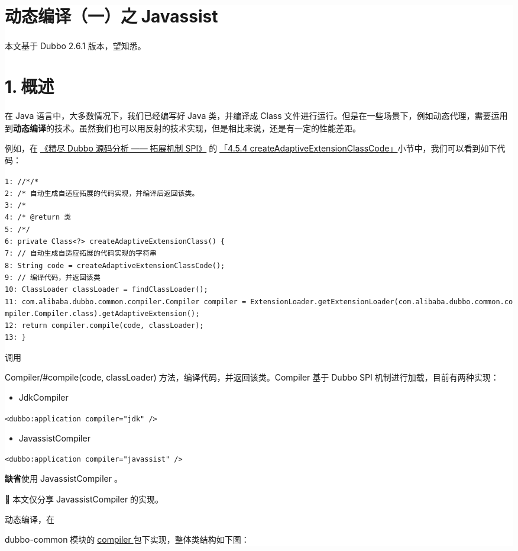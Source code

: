 # 动态编译（一）之 Javassist

本文基于 Dubbo 2.6.1 版本，望知悉。

# 1. 概述

在 Java 语言中，大多数情况下，我们已经编写好 Java 类，并编译成 Class 文件进行运行。但是在一些场景下，例如动态代理，需要运用到**动态编译**的技术。虽然我们也可以用反射的技术实现，但是相比来说，还是有一定的性能差距。

例如，在 [《精尽 Dubbo 源码分析 —— 拓展机制 SPI》](http://svip.iocoder.cn/Dubbo/spi/?self) 的 [「4.5.4 createAdaptiveExtensionClassCode」](http://svip.iocoder.cn/Dubbo/compiler-javassist/)小节中，我们可以看到如下代码：

```
1: //*/*
2: /* 自动生成自适应拓展的代码实现，并编译后返回该类。
3: /*
4: /* @return 类
5: /*/
6: private Class<?> createAdaptiveExtensionClass() {
7: // 自动生成自适应拓展的代码实现的字符串
8: String code = createAdaptiveExtensionClassCode();
9: // 编译代码，并返回该类
10: ClassLoader classLoader = findClassLoader();
11: com.alibaba.dubbo.common.compiler.Compiler compiler = ExtensionLoader.getExtensionLoader(com.alibaba.dubbo.common.compiler.Compiler.class).getAdaptiveExtension();
12: return compiler.compile(code, classLoader);
13: }
```

调用

Compiler/#compile(code, classLoader)
方法，编译代码，并返回该类。Compiler 基于 Dubbo SPI 机制进行加载，目前有两种实现：

- JdkCompiler

```
<dubbo:application compiler="jdk" />
```

- JavassistCompiler

```
<dubbo:application compiler="javassist" />
```

**缺省**使用 JavassistCompiler 。

🙂 本文仅分享 JavassistCompiler 的实现。

动态编译，在

dubbo-common
模块的 [
compiler
](https://github.com/YunaiV/dubbo/tree/ded892cb2f31e2847c18f773e16b16a6fbaf53d2/dubbo-common/src/main/java/com/alibaba/dubbo/common/compiler) 包下实现，整体类结构如下图：
